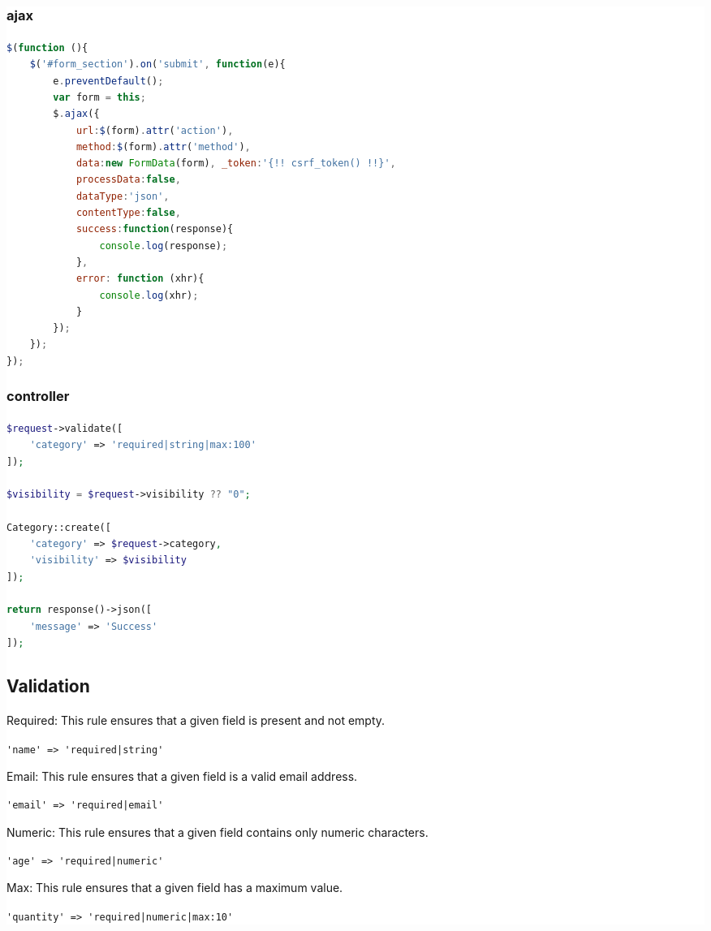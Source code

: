 
### ajax
```js
$(function (){
    $('#form_section').on('submit', function(e){
        e.preventDefault();
        var form = this;
        $.ajax({
            url:$(form).attr('action'),
            method:$(form).attr('method'),
            data:new FormData(form), _token:'{!! csrf_token() !!}',
            processData:false,
            dataType:'json',
            contentType:false,
            success:function(response){
                console.log(response);
            },
            error: function (xhr){
                console.log(xhr);
            }
        });
    });
});
```

### controller
```php
$request->validate([
    'category' => 'required|string|max:100'
]);

$visibility = $request->visibility ?? "0";

Category::create([
    'category' => $request->category,
    'visibility' => $visibility
]);

return response()->json([
    'message' => 'Success'
]);
```

## Validation

Required: This rule ensures that a given field is present and not empty.
```
'name' => 'required|string'
```
Email: This rule ensures that a given field is a valid email address.
```
'email' => 'required|email'
```
Numeric: This rule ensures that a given field contains only numeric characters.
```
'age' => 'required|numeric'
```
Max: This rule ensures that a given field has a maximum value.
```
'quantity' => 'required|numeric|max:10'
```
